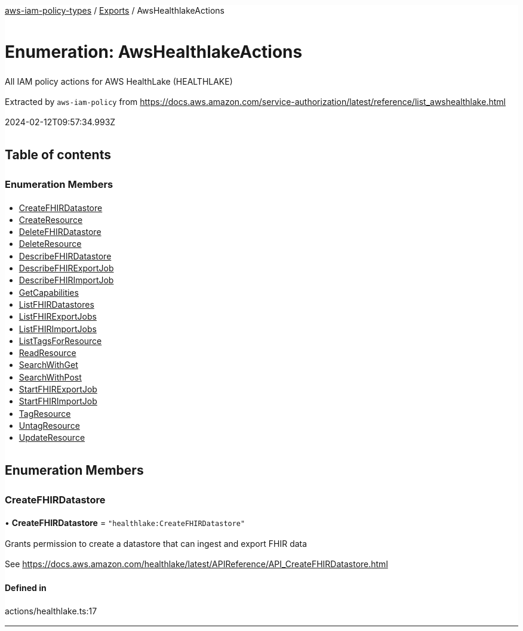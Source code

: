 [aws-iam-policy-types](../README.md) / [Exports](../modules.md) / AwsHealthlakeActions

# Enumeration: AwsHealthlakeActions

All IAM policy actions for AWS HealthLake (HEALTHLAKE)

Extracted by `aws-iam-policy` from
https://docs.aws.amazon.com/service-authorization/latest/reference/list_awshealthlake.html

2024-02-12T09:57:34.993Z

## Table of contents

### Enumeration Members

- [CreateFHIRDatastore](AwsHealthlakeActions.md#createfhirdatastore)
- [CreateResource](AwsHealthlakeActions.md#createresource)
- [DeleteFHIRDatastore](AwsHealthlakeActions.md#deletefhirdatastore)
- [DeleteResource](AwsHealthlakeActions.md#deleteresource)
- [DescribeFHIRDatastore](AwsHealthlakeActions.md#describefhirdatastore)
- [DescribeFHIRExportJob](AwsHealthlakeActions.md#describefhirexportjob)
- [DescribeFHIRImportJob](AwsHealthlakeActions.md#describefhirimportjob)
- [GetCapabilities](AwsHealthlakeActions.md#getcapabilities)
- [ListFHIRDatastores](AwsHealthlakeActions.md#listfhirdatastores)
- [ListFHIRExportJobs](AwsHealthlakeActions.md#listfhirexportjobs)
- [ListFHIRImportJobs](AwsHealthlakeActions.md#listfhirimportjobs)
- [ListTagsForResource](AwsHealthlakeActions.md#listtagsforresource)
- [ReadResource](AwsHealthlakeActions.md#readresource)
- [SearchWithGet](AwsHealthlakeActions.md#searchwithget)
- [SearchWithPost](AwsHealthlakeActions.md#searchwithpost)
- [StartFHIRExportJob](AwsHealthlakeActions.md#startfhirexportjob)
- [StartFHIRImportJob](AwsHealthlakeActions.md#startfhirimportjob)
- [TagResource](AwsHealthlakeActions.md#tagresource)
- [UntagResource](AwsHealthlakeActions.md#untagresource)
- [UpdateResource](AwsHealthlakeActions.md#updateresource)

## Enumeration Members

### CreateFHIRDatastore

• **CreateFHIRDatastore** = ``"healthlake:CreateFHIRDatastore"``

Grants permission to create a datastore that can ingest and export FHIR data

See https://docs.aws.amazon.com/healthlake/latest/APIReference/API_CreateFHIRDatastore.html

#### Defined in

actions/healthlake.ts:17

___
